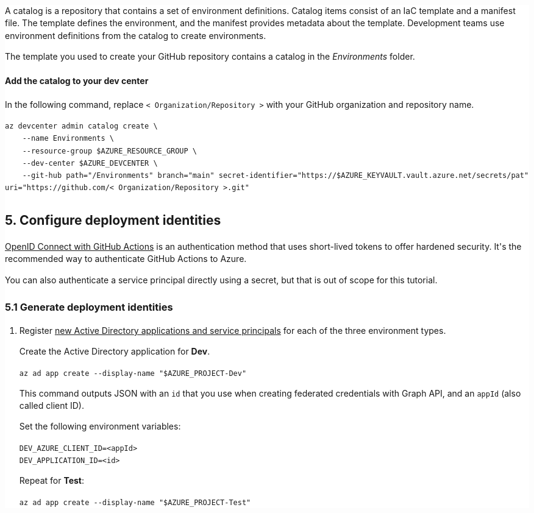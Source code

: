 A catalog is a repository that contains a set of environment definitions. Catalog items consist of an IaC template and a manifest file. The template defines the environment, and the manifest provides metadata about the template. Development teams use environment definitions from the catalog to create environments.                                                         

The template you used to create your GitHub repository contains a catalog in the _Environments_ folder.

#### Add the catalog to your dev center 

In the following command, replace `< Organization/Repository >` with your GitHub organization and repository name.

```azurecli
az devcenter admin catalog create \
    --name Environments \
    --resource-group $AZURE_RESOURCE_GROUP \
    --dev-center $AZURE_DEVCENTER \
    --git-hub path="/Environments" branch="main" secret-identifier="https://$AZURE_KEYVAULT.vault.azure.net/secrets/pat" uri="https://github.com/< Organization/Repository >.git"
```

## 5. Configure deployment identities

[OpenID Connect with GitHub Actions](https://docs.github.com/en/actions/deployment/security-hardening-your-deployments/about-security-hardening-with-openid-connect) is an authentication method that uses short-lived tokens to offer hardened security. It's the recommended way to authenticate GitHub Actions to Azure.

You can also authenticate a service principal directly using a secret, but that is out of scope for this tutorial.
### 5.1 Generate deployment identities

1. Register [new Active Directory applications and service principals](../active-directory/develop/howto-create-service-principal-portal.md) for each of the three environment types.

    Create the Active Directory application for **Dev**.

    ```azurecli
    az ad app create --display-name "$AZURE_PROJECT-Dev"
    ```

    This command outputs JSON with an `id` that you use when creating federated credentials with Graph API, and an `appId` (also called client ID).

    Set the following environment variables:

    ```azurecli
    DEV_AZURE_CLIENT_ID=<appId>
    DEV_APPLICATION_ID=<id>
    ```

    Repeat for **Test**:

    ```azurecli
    az ad app create --display-name "$AZURE_PROJECT-Test"
    ```
